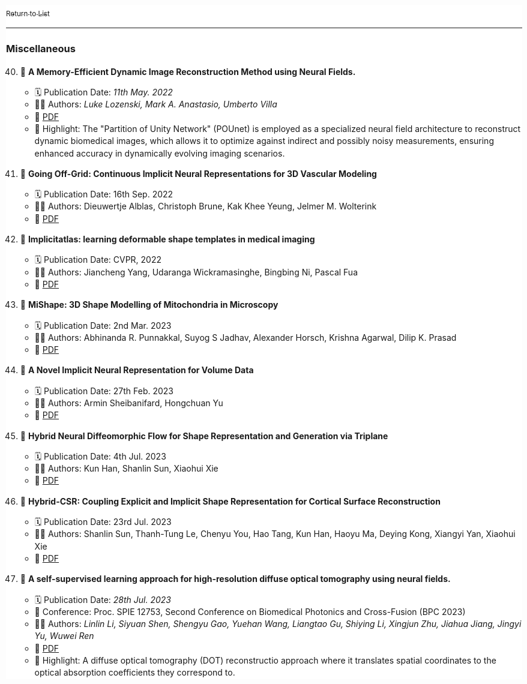[<sub>Return to List</sub>](#return-to-list)

--- 
### Miscellaneous

40. 📜 **A Memory-Efficient Dynamic Image Reconstruction Method using Neural Fields.**
     - 🗓️ Publication Date: *11th May. 2022*
     - 🧑‍🔬 Authors: *Luke Lozenski, Mark A. Anastasio, Umberto Villa*
     - 📄 [PDF](https://arxiv.org/abs/2205.05585)
     - 📌 Highlight: The "Partition of Unity Network" (POUnet) is employed as a specialized neural field architecture to reconstruct dynamic biomedical images, which allows it to optimize against indirect and possibly noisy measurements, ensuring enhanced accuracy in dynamically evolving imaging scenarios.

       
41. 📜 **Going Off-Grid: Continuous Implicit Neural Representations for 3D Vascular Modeling**
     - 🗓️ Publication Date: 16th Sep. 2022
     - 🧑‍🔬 Authors: Dieuwertje Alblas, Christoph Brune, Kak Khee Yeung, Jelmer M. Wolterink
     - 📄 [PDF](https://arxiv.org/abs/2207.14663)

42. 📜 **Implicitatlas: learning deformable shape templates in medical imaging**
     - 🗓️ Publication Date: CVPR, 2022
     - 🧑‍🔬 Authors: Jiancheng Yang, Udaranga Wickramasinghe, Bingbing Ni, Pascal Fua
     - 📄 [PDF](https://openaccess.thecvf.com/content/CVPR2022/html/Yang_ImplicitAtlas_Learning_Deformable_Shape_Templates_in_Medical_Imaging_CVPR_2022_paper.html)

43. 📜 **MiShape: 3D Shape Modelling of Mitochondria in Microscopy**
     - 🗓️ Publication Date: 2nd Mar. 2023
     - 🧑‍🔬 Authors: Abhinanda R. Punnakkal, Suyog S Jadhav, Alexander Horsch, Krishna Agarwal, Dilip K. Prasad
     - 📄 [PDF](https://arxiv.org/abs/2303.01546)

44. 📜 **A Novel Implicit Neural Representation for Volume Data**
     - 🗓️ Publication Date: 27th Feb. 2023
     - 🧑‍🔬 Authors: Armin Sheibanifard, Hongchuan Yu
     - 📄 [PDF](https://www.mdpi.com/2076-3417/13/5/3242)

45. 📜 **Hybrid Neural Diffeomorphic Flow for Shape Representation and Generation via Triplane**
     - 🗓️ Publication Date: 4th Jul. 2023
     - 🧑‍🔬 Authors: Kun Han, Shanlin Sun, Xiaohui Xie
     - 📄 [PDF](https://arxiv.org/abs/2307.01957)

46. 📜 **Hybrid-CSR: Coupling Explicit and Implicit Shape Representation for Cortical Surface Reconstruction**
     - 🗓️ Publication Date: 23rd Jul. 2023
     - 🧑‍🔬 Authors: Shanlin Sun, Thanh-Tung Le, Chenyu You, Hao Tang, Kun Han, Haoyu Ma, Deying Kong, Xiangyi Yan, Xiaohui Xie
     - 📄 [PDF](https://arxiv.org/abs/2307.12299)

47. 📜 **A self-supervised learning approach for high-resolution diffuse optical tomography using neural fields.**
       - 🗓️ Publication Date: *28th Jul. 2023*
       - 📖 Conference: Proc. SPIE 12753, Second Conference on Biomedical Photonics and Cross-Fusion (BPC 2023)
       - 🧑‍🔬 Authors: *Linlin Li, Siyuan Shen, Shengyu Gao, Yuehan Wang, Liangtao Gu, Shiying Li, Xingjun Zhu, Jiahua Jiang, Jingyi Yu, Wuwei Ren*
       - 📄 [PDF](https://arxiv.org/abs/2307.12299)
       - 📌 Highlight: A diffuse optical tomography (DOT) reconstructio approach where it translates spatial coordinates to the optical absorption coefficients they correspond to.
